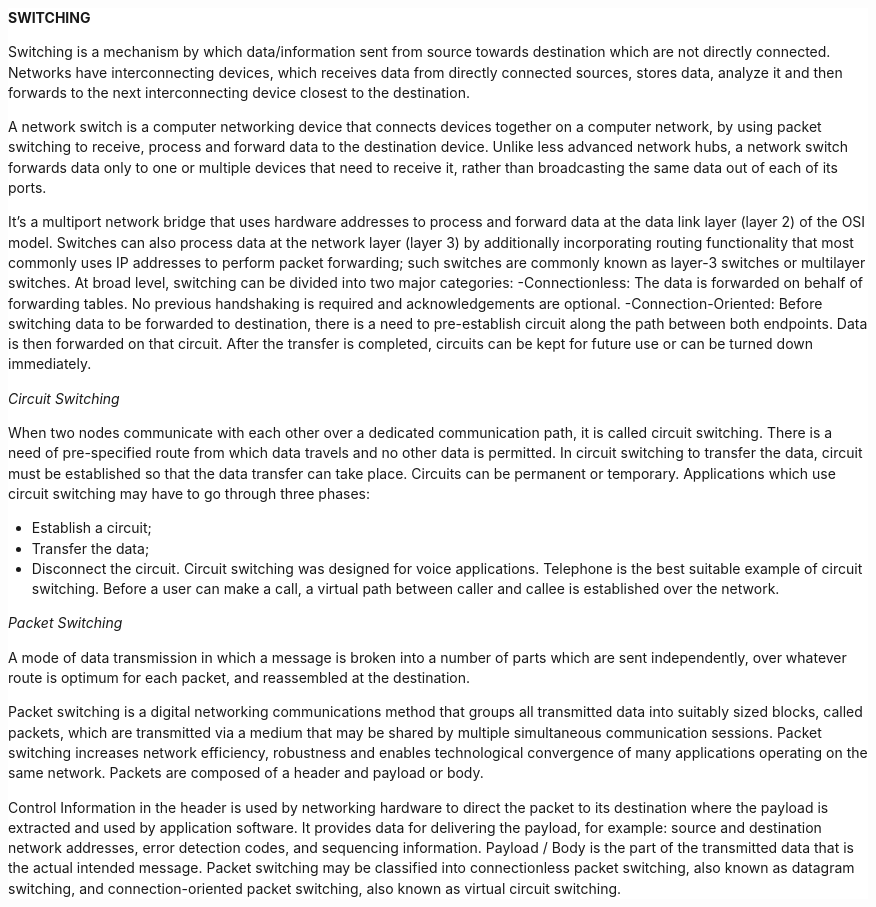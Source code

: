 **SWITCHING**

Switching is a mechanism by which data/information sent from source towards destination which are not directly connected. Networks have interconnecting devices, which receives data from directly connected sources, stores data, analyze it and then forwards to the next interconnecting device closest to the destination.

A network switch is a computer networking device that connects devices together on a computer network, by using packet switching to receive, process and forward data to the destination device. Unlike less advanced network hubs, a network switch forwards data only to one or multiple devices that need to receive it, rather than broadcasting the same data out of each of its ports.

It’s a multiport network bridge that uses hardware addresses to process and forward data at the data link layer (layer 2) of the OSI model. Switches can also process data at the network layer (layer 3) by additionally incorporating routing functionality that most commonly uses IP addresses to perform packet forwarding; such switches are commonly known as layer-3 switches or multilayer switches.
At broad level, switching can be divided into two major categories:
-Connectionless: The data is forwarded on behalf of forwarding tables. No previous handshaking is required and acknowledgements are optional.
-Connection-Oriented: Before switching data to be forwarded to destination, there is a need to pre-establish circuit along the path between both endpoints. Data is then forwarded on that circuit. After the transfer is completed, circuits can be kept for future use or can be turned down immediately.

_Circuit Switching_

When two nodes communicate with each other over a dedicated communication path, it is called circuit switching. There is a need of pre-specified route from which data travels and no other data is permitted. In circuit switching to transfer the data, circuit must be established so that the data transfer can take place. Circuits can be permanent or temporary. Applications which use circuit switching may have to go through three phases:

- Establish a circuit;
- Transfer the data;
- Disconnect the circuit.
  Circuit switching was designed for voice applications. Telephone is the best suitable example of circuit switching. Before a user can make a call, a virtual path between caller and callee is established over the network.

_Packet Switching_

A mode of data transmission in which a message is broken into a number of parts which are sent independently, over whatever route is optimum for each packet, and reassembled at the destination.

Packet switching is a digital networking communications method that groups all transmitted data into suitably sized blocks, called packets, which are transmitted via a medium that may be shared by multiple simultaneous communication sessions. Packet switching increases network efficiency, robustness and enables technological convergence of many applications operating on the same network.
Packets are composed of a header and payload or body.

Control Information in the header is used by networking hardware to direct the packet to its destination where the payload is extracted and used by application software. It provides data for delivering the payload, for example: source and destination network addresses, error detection codes, and sequencing information. Payload / Body is the part of the transmitted data that is the actual intended message.
Packet switching may be classified into connectionless packet switching, also known as datagram switching, and connection-oriented packet switching, also known as virtual circuit switching.
